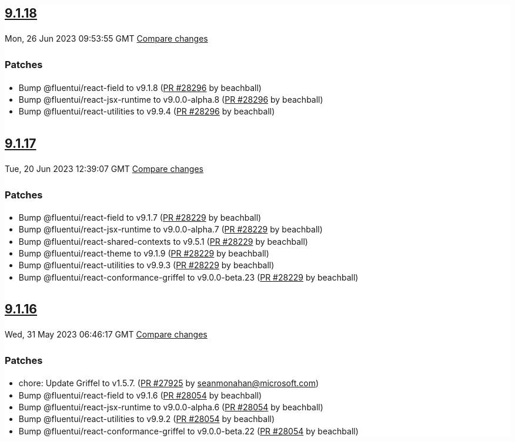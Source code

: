 ## [9.1.18](https://github.com/microsoft/fluentui/tree/@fluentui/react-progress_v9.1.18)

Mon, 26 Jun 2023 09:53:55 GMT
[Compare changes](https://github.com/microsoft/fluentui/compare/@fluentui/react-progress_v9.1.17..@fluentui/react-progress_v9.1.18)

### Patches

- Bump @fluentui/react-field to v9.1.8 ([PR #28296](https://github.com/microsoft/fluentui/pull/28296) by beachball)
- Bump @fluentui/react-jsx-runtime to v9.0.0-alpha.8 ([PR #28296](https://github.com/microsoft/fluentui/pull/28296) by beachball)
- Bump @fluentui/react-utilities to v9.9.4 ([PR #28296](https://github.com/microsoft/fluentui/pull/28296) by beachball)

## [9.1.17](https://github.com/microsoft/fluentui/tree/@fluentui/react-progress_v9.1.17)

Tue, 20 Jun 2023 12:39:07 GMT
[Compare changes](https://github.com/microsoft/fluentui/compare/@fluentui/react-progress_v9.1.16..@fluentui/react-progress_v9.1.17)

### Patches

- Bump @fluentui/react-field to v9.1.7 ([PR #28229](https://github.com/microsoft/fluentui/pull/28229) by beachball)
- Bump @fluentui/react-jsx-runtime to v9.0.0-alpha.7 ([PR #28229](https://github.com/microsoft/fluentui/pull/28229) by beachball)
- Bump @fluentui/react-shared-contexts to v9.5.1 ([PR #28229](https://github.com/microsoft/fluentui/pull/28229) by beachball)
- Bump @fluentui/react-theme to v9.1.9 ([PR #28229](https://github.com/microsoft/fluentui/pull/28229) by beachball)
- Bump @fluentui/react-utilities to v9.9.3 ([PR #28229](https://github.com/microsoft/fluentui/pull/28229) by beachball)
- Bump @fluentui/react-conformance-griffel to v9.0.0-beta.23 ([PR #28229](https://github.com/microsoft/fluentui/pull/28229) by beachball)

## [9.1.16](https://github.com/microsoft/fluentui/tree/@fluentui/react-progress_v9.1.16)

Wed, 31 May 2023 06:46:17 GMT
[Compare changes](https://github.com/microsoft/fluentui/compare/@fluentui/react-progress_v9.1.15..@fluentui/react-progress_v9.1.16)

### Patches

- chore: Update Griffel to v1.5.7. ([PR #27925](https://github.com/microsoft/fluentui/pull/27925) by seanmonahan@microsoft.com)
- Bump @fluentui/react-field to v9.1.6 ([PR #28054](https://github.com/microsoft/fluentui/pull/28054) by beachball)
- Bump @fluentui/react-jsx-runtime to v9.0.0-alpha.6 ([PR #28054](https://github.com/microsoft/fluentui/pull/28054) by beachball)
- Bump @fluentui/react-utilities to v9.9.2 ([PR #28054](https://github.com/microsoft/fluentui/pull/28054) by beachball)
- Bump @fluentui/react-conformance-griffel to v9.0.0-beta.22 ([PR #28054](https://github.com/microsoft/fluentui/pull/28054) by beachball)
